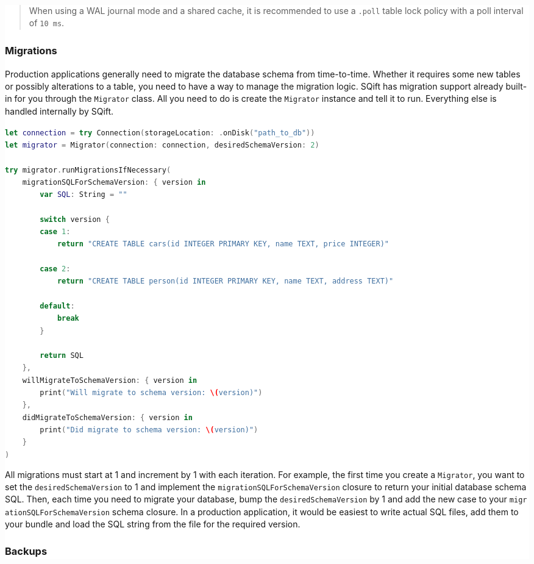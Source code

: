 > When using a WAL journal mode and a shared cache, it is recommended to use a `.poll` table lock policy with a poll interval of `10 ms`. 

### Migrations

Production applications generally need to migrate the database schema from time-to-time.
Whether it requires some new tables or possibly alterations to a table, you need to have a way to manage the migration logic.
SQift has migration support already built-in for you through the `Migrator` class.
All you need to do is create the `Migrator` instance and tell it to run.
Everything else is handled internally by SQift.

```swift
let connection = try Connection(storageLocation: .onDisk("path_to_db"))
let migrator = Migrator(connection: connection, desiredSchemaVersion: 2)

try migrator.runMigrationsIfNecessary(
    migrationSQLForSchemaVersion: { version in
        var SQL: String = ""

        switch version {
        case 1:
            return "CREATE TABLE cars(id INTEGER PRIMARY KEY, name TEXT, price INTEGER)"

        case 2:
            return "CREATE TABLE person(id INTEGER PRIMARY KEY, name TEXT, address TEXT)"

        default:
            break
        }

        return SQL
    },
    willMigrateToSchemaVersion: { version in
        print("Will migrate to schema version: \(version)")
    },
    didMigrateToSchemaVersion: { version in
        print("Did migrate to schema version: \(version)")
    }
)
```

All migrations must start at 1 and increment by 1 with each iteration.
For example, the first time you create a `Migrator`, you want to set the `desiredSchemaVersion` to 1 and implement the `migrationSQLForSchemaVersion` closure to return your initial database schema SQL.
Then, each time you need to migrate your database, bump the `desiredSchemaVersion` by 1 and add the new case to your `migrationSQLForSchemaVersion` schema closure.
In a production application, it would be easiest to write actual SQL files, add them to your bundle and load the SQL string from the file for the required version.

### Backups
